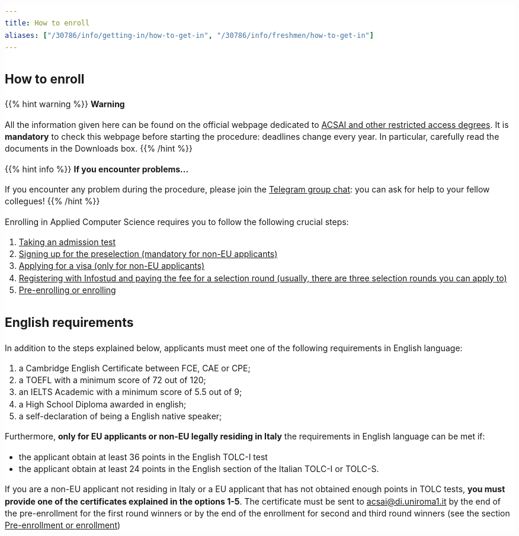 ```yaml
---
title: How to enroll
aliases: ["/30786/info/getting-in/how-to-get-in", "/30786/info/freshmen/how-to-get-in"]
---
```


## How to enroll

{{% hint warning %}}
<i class="fa-solid fa-triangle-exclamation" style="color: #FFD43B;"></i> **Warning**

All the information given here can be found on the official webpage dedicated to [ACSAI and other restricted access degrees](https://www.uniroma1.it/en/pagina/restricted-access-degree-programmes-tolc-i-and-selections). It is **mandatory** to check this webpage before starting the procedure: deadlines change every year. In particular, carefully read the documents in the Downloads box.
{{% /hint %}}

{{% hint info %}}
<i class="fa-solid fa-circle-info" style="color: #74C0FC;"></i> **If you encounter problems...**

If you encounter any problem during the procedure, please join the [Telegram group chat](https://t.me/appliedCS_AI): you can ask for help to your fellow collegues!
{{% /hint %}}

Enrolling in Applied Computer Science requires you to follow the following crucial steps:

1. [Taking an admission test](#admission-tests)
2. [Signing up for the preselection (mandatory for non-EU applicants)](#preselection-mandatory-for-non-eu-applicants)
3. [Applying for a visa (only for non-EU applicants)](#visa)
4. [Registering with Infostud and paying the fee for a selection round (usually, there are three selection rounds you can apply to)](#infostud)
5. [Pre-enrolling or enrolling](#pre-enrollment-or-enrollment)

## English requirements

In addition to the steps explained below, applicants must meet one of the following requirements in English language:

1. a Cambridge English Certificate between FCE, CAE or CPE;
2. a TOEFL with a minimum score of 72 out of 120;
3. an IELTS Academic with a minimum score of 5.5 out of 9;
4. a High School Diploma awarded in english;
5. a self-declaration of being a English native speaker;

Furthermore, **only for EU applicants or non-EU legally residing in Italy** the requirements in English language can be met if:

- the applicant obtain at least 36 points in the English TOLC-I test
- the applicant obtain at least 24 points in the English section of the Italian TOLC-I or TOLC-S.

If you are a non-EU applicant not residing in Italy or a EU applicant that has not obtained enough points in TOLC tests, **you must provide one of the certificates explained in the options 1-5**. The certificate must be sent to [acsai@di.uniroma1.it]( acsai@di.uniroma1.it) by the end of the pre-enrollment for the first round winners or by the end of the enrollment for second and third round winners (see the section [Pre-enrollment or enrollment](#pre-enrollment-or-enrollment))
